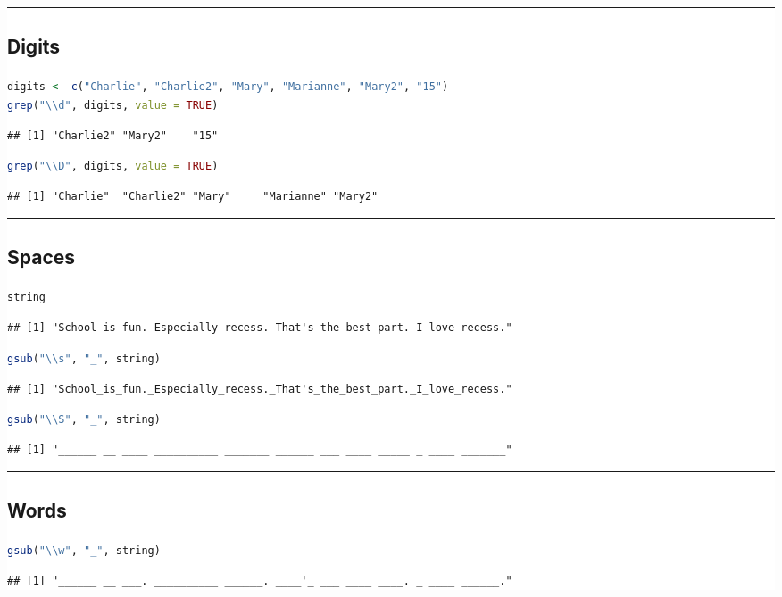 ----
## Digits


```r
digits <- c("Charlie", "Charlie2", "Mary", "Marianne", "Mary2", "15")
grep("\\d", digits, value = TRUE)
```

```
## [1] "Charlie2" "Mary2"    "15"
```

```r
grep("\\D", digits, value = TRUE)
```

```
## [1] "Charlie"  "Charlie2" "Mary"     "Marianne" "Mary2"
```

----
## Spaces


```r
string
```

```
## [1] "School is fun. Especially recess. That's the best part. I love recess."
```

```r
gsub("\\s", "_", string)
```

```
## [1] "School_is_fun._Especially_recess._That's_the_best_part._I_love_recess."
```

```r
gsub("\\S", "_", string)
```

```
## [1] "______ __ ____ __________ _______ ______ ___ ____ _____ _ ____ _______"
```

----
## Words


```r
gsub("\\w", "_", string)
```

```
## [1] "______ __ ___. __________ ______. ____'_ ___ ____ ____. _ ____ ______."
```
